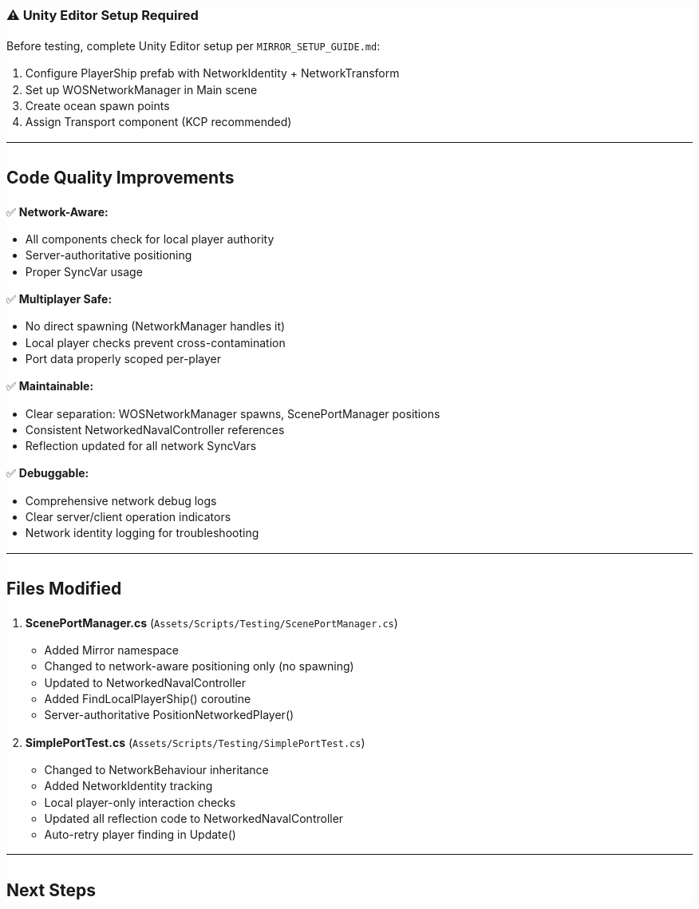 ### ⚠️ Unity Editor Setup Required

Before testing, complete Unity Editor setup per `MIRROR_SETUP_GUIDE.md`:
1. Configure PlayerShip prefab with NetworkIdentity + NetworkTransform
2. Set up WOSNetworkManager in Main scene
3. Create ocean spawn points
4. Assign Transport component (KCP recommended)

---

## Code Quality Improvements

✅ **Network-Aware:**
- All components check for local player authority
- Server-authoritative positioning
- Proper SyncVar usage

✅ **Multiplayer Safe:**
- No direct spawning (NetworkManager handles it)
- Local player checks prevent cross-contamination
- Port data properly scoped per-player

✅ **Maintainable:**
- Clear separation: WOSNetworkManager spawns, ScenePortManager positions
- Consistent NetworkedNavalController references
- Reflection updated for all network SyncVars

✅ **Debuggable:**
- Comprehensive network debug logs
- Clear server/client operation indicators
- Network identity logging for troubleshooting

---

## Files Modified

1. **ScenePortManager.cs** (`Assets/Scripts/Testing/ScenePortManager.cs`)
   - Added Mirror namespace
   - Changed to network-aware positioning only (no spawning)
   - Updated to NetworkedNavalController
   - Added FindLocalPlayerShip() coroutine
   - Server-authoritative PositionNetworkedPlayer()

2. **SimplePortTest.cs** (`Assets/Scripts/Testing/SimplePortTest.cs`)
   - Changed to NetworkBehaviour inheritance
   - Added NetworkIdentity tracking
   - Local player-only interaction checks
   - Updated all reflection code to NetworkedNavalController
   - Auto-retry player finding in Update()

---

## Next Steps
